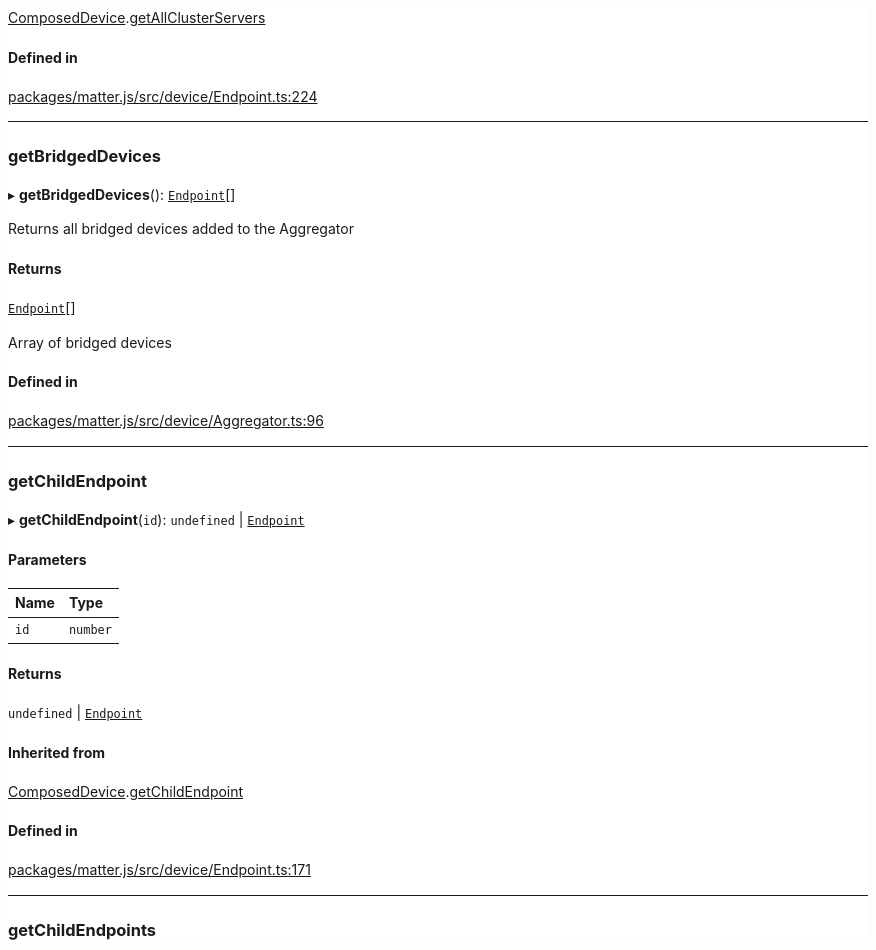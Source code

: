[ComposedDevice](device.ComposedDevice.md).[getAllClusterServers](device.ComposedDevice.md#getallclusterservers)

#### Defined in

[packages/matter.js/src/device/Endpoint.ts:224](https://github.com/project-chip/matter.js/blob/5bdbf8d/packages/matter.js/src/device/Endpoint.ts#L224)

___

### getBridgedDevices

▸ **getBridgedDevices**(): [`Endpoint`](device.Endpoint.md)[]

Returns all bridged devices added to the Aggregator

#### Returns

[`Endpoint`](device.Endpoint.md)[]

Array of bridged devices

#### Defined in

[packages/matter.js/src/device/Aggregator.ts:96](https://github.com/project-chip/matter.js/blob/5bdbf8d/packages/matter.js/src/device/Aggregator.ts#L96)

___

### getChildEndpoint

▸ **getChildEndpoint**(`id`): `undefined` \| [`Endpoint`](device.Endpoint.md)

#### Parameters

| Name | Type |
| :------ | :------ |
| `id` | `number` |

#### Returns

`undefined` \| [`Endpoint`](device.Endpoint.md)

#### Inherited from

[ComposedDevice](device.ComposedDevice.md).[getChildEndpoint](device.ComposedDevice.md#getchildendpoint)

#### Defined in

[packages/matter.js/src/device/Endpoint.ts:171](https://github.com/project-chip/matter.js/blob/5bdbf8d/packages/matter.js/src/device/Endpoint.ts#L171)

___

### getChildEndpoints
